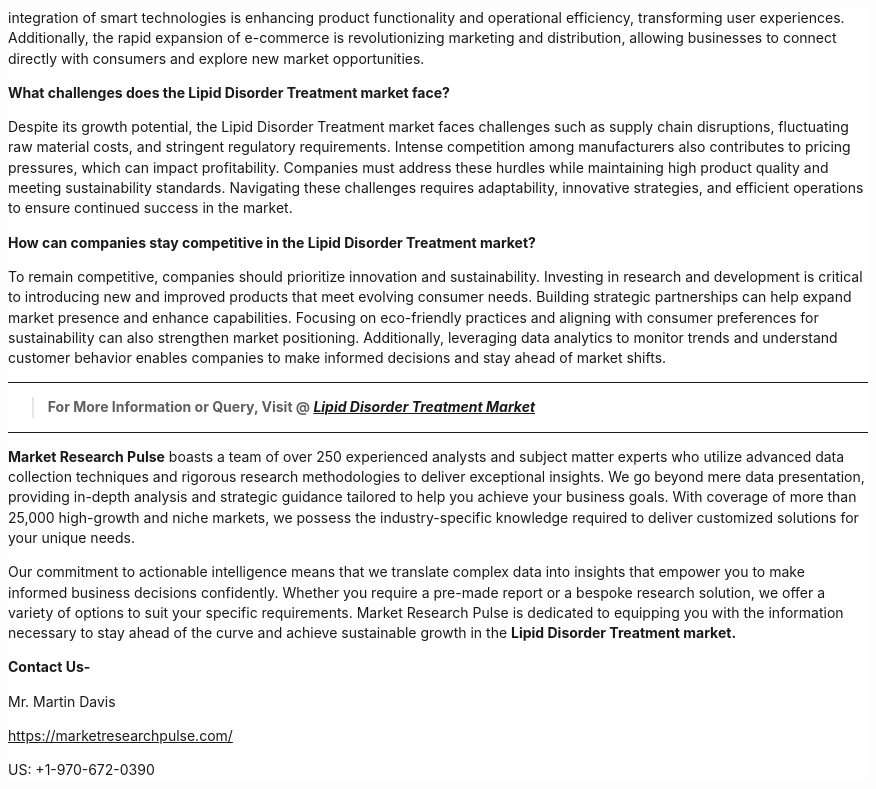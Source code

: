 integration of smart technologies is enhancing product functionality and operational efficiency, transforming user experiences. Additionally, the rapid expansion of e-commerce is revolutionizing marketing and distribution, allowing businesses to connect directly with consumers and explore new market opportunities.</p><p><strong>What challenges does the Lipid Disorder Treatment market face?</strong></p><p>Despite its growth potential, the Lipid Disorder Treatment market faces challenges such as supply chain disruptions, fluctuating raw material costs, and stringent regulatory requirements. Intense competition among manufacturers also contributes to pricing pressures, which can impact profitability. Companies must address these hurdles while maintaining high product quality and meeting sustainability standards. Navigating these challenges requires adaptability, innovative strategies, and efficient operations to ensure continued success in the market.</p><p><strong>How can companies stay competitive in the Lipid Disorder Treatment market?</strong></p><p>To remain competitive, companies should prioritize innovation and sustainability. Investing in research and development is critical to introducing new and improved products that meet evolving consumer needs. Building strategic partnerships can help expand market presence and enhance capabilities. Focusing on eco-friendly practices and aligning with consumer preferences for sustainability can also strengthen market positioning. Additionally, leveraging data analytics to monitor trends and understand customer behavior enables companies to make informed decisions and stay ahead of market shifts.</p><hr /><blockquote><p><strong>For More Information or Query, Visit @&nbsp;<em><a href="https://marketresearchpulse.com/report/77430/lipid-disorder-treatment-market?utm_source=Linkedin&utm_medium=028">Lipid Disorder Treatment Market</a></em></strong></p></blockquote><hr /><p><strong>Market Research Pulse</strong> boasts a team of over 250 experienced analysts and subject matter experts who utilize advanced data collection techniques and rigorous research methodologies to deliver exceptional insights. We go beyond mere data presentation, providing in-depth analysis and strategic guidance tailored to help you achieve your business goals. With coverage of more than 25,000 high-growth and niche markets, we possess the industry-specific knowledge required to deliver customized solutions for your unique needs.</p><p>Our commitment to actionable intelligence means that we translate complex data into insights that empower you to make informed business decisions confidently. Whether you require a pre-made report or a bespoke research solution, we offer a variety of options to suit your specific requirements. Market Research Pulse is dedicated to equipping you with the information necessary to stay ahead of the curve and achieve sustainable growth in the <strong>Lipid Disorder Treatment market.</strong></p><p><strong>Contact Us-</strong></p><p>Mr. Martin Davis</p><p>https://marketresearchpulse.com/</p><p>US: +1-970-672-0390</p>
